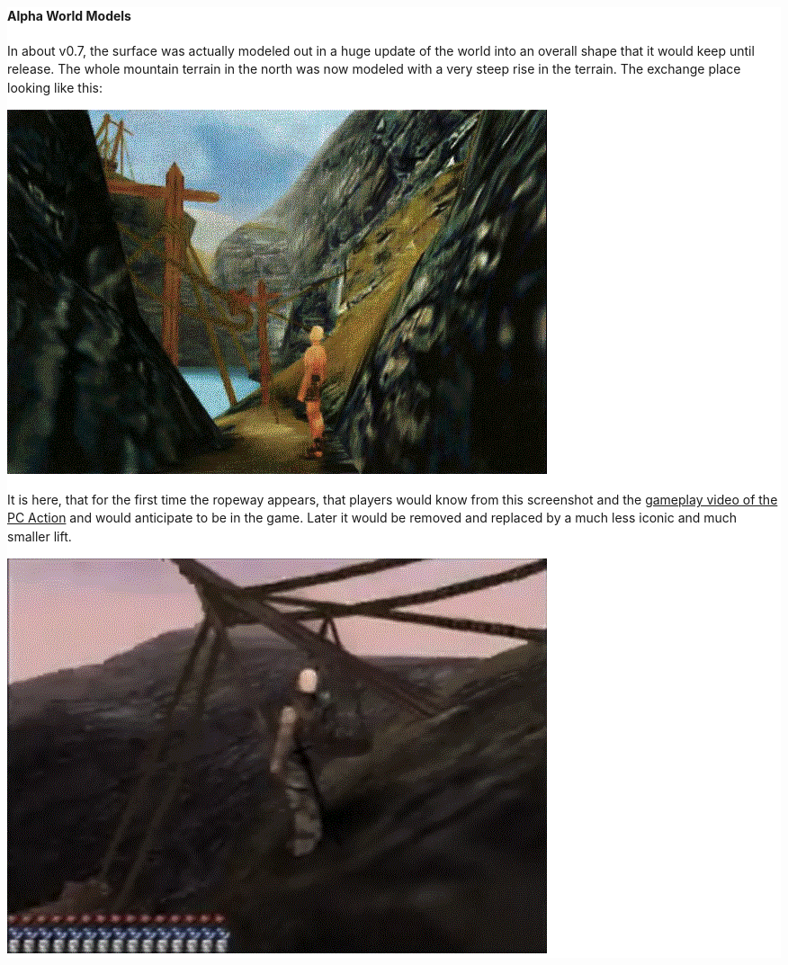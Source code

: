 #### Alpha World Models

In about v0.7, the surface was actually modeled out in a huge update of the world into an overall shape that it would keep until release. The whole mountain terrain in the north was now modeled with a very steep rise in the terrain. The exchange place looking like this:

![Exchange Place v0.7](/_img/world/cliff-07.png)

It is here, that for the first time the ropeway appears, that players would know from this screenshot and the [gameplay video of the PC Action](https://www.youtube.com/watch?v=yABtkrQonD0) and would anticipate to be in the game. Later it would be removed and replaced by a much less iconic and much smaller lift.

![Exchange Place v0.7](/_img/world/pcaction-ropeway.png)

